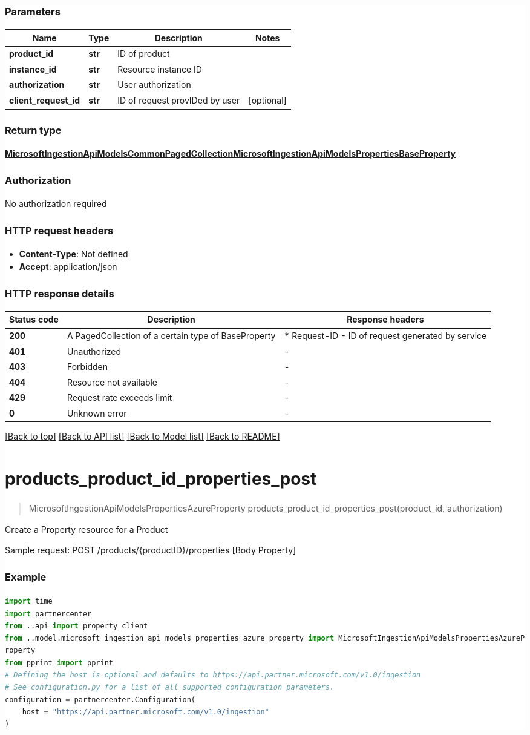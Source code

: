 
### Parameters

Name | Type | Description  | Notes
------------- | ------------- | ------------- | -------------
 **product_id** | **str**| ID of product |
 **instance_id** | **str**| Resource instance ID |
 **authorization** | **str**| User authorization |
 **client_request_id** | **str**| ID of request provIDed by user | [optional]

### Return type

[**MicrosoftIngestionApiModelsCommonPagedCollectionMicrosoftIngestionApiModelsPropertiesBaseProperty**](MicrosoftIngestionApiModelsCommonPagedCollectionMicrosoftIngestionApiModelsPropertiesBaseProperty.md)

### Authorization

No authorization required

### HTTP request headers

 - **Content-Type**: Not defined
 - **Accept**: application/json


### HTTP response details

| Status code | Description | Response headers |
|-------------|-------------|------------------|
**200** | A PagedCollection of a certain type of BaseProperty |  * Request-ID - ID of request generated by service <br>  |
**401** | Unauthorized |  -  |
**403** | Forbidden |  -  |
**404** | Resource not available |  -  |
**429** | Request rate exceeds limit |  -  |
**0** | Unknown error |  -  |

[[Back to top]](#) [[Back to API list]](../README.md#documentation-for-api-endpoints) [[Back to Model list]](../README.md#documentation-for-models) [[Back to README]](../README.md)

# **products_product_id_properties_post**
> MicrosoftIngestionApiModelsPropertiesAzureProperty products_product_id_properties_post(product_id, authorization)

Create a Property resource for a Product

Sample request:                    POST /products/{productID}/properties [Body Property]

### Example


```python
import time
import partnercenter
from ..api import property_client
from ..model.microsoft_ingestion_api_models_properties_azure_property import MicrosoftIngestionApiModelsPropertiesAzureProperty
from pprint import pprint
# Defining the host is optional and defaults to https://api.partner.microsoft.com/v1.0/ingestion
# See configuration.py for a list of all supported configuration parameters.
configuration = partnercenter.Configuration(
    host = "https://api.partner.microsoft.com/v1.0/ingestion"
)


```